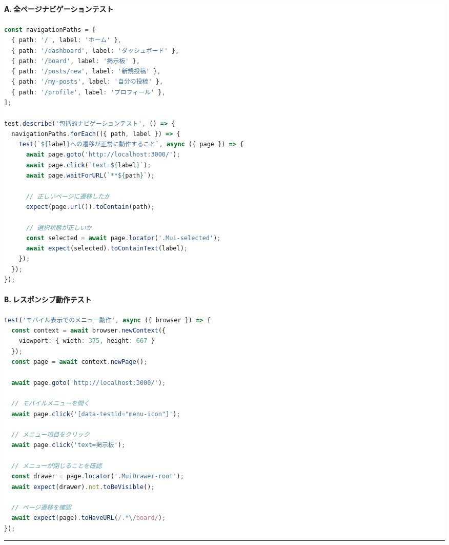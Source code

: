 #### A. 全ページナビゲーションテスト
```typescript
const navigationPaths = [
  { path: '/', label: 'ホーム' },
  { path: '/dashboard', label: 'ダッシュボード' },
  { path: '/board', label: '掲示板' },
  { path: '/posts/new', label: '新規投稿' },
  { path: '/my-posts', label: '自分の投稿' },
  { path: '/profile', label: 'プロフィール' },
];

test.describe('包括的ナビゲーションテスト', () => {
  navigationPaths.forEach(({ path, label }) => {
    test(`${label}への遷移が正常に動作すること`, async ({ page }) => {
      await page.goto('http://localhost:3000/');
      await page.click(`text=${label}`);
      await page.waitForURL(`**${path}`);
      
      // 正しいページに遷移したか
      expect(page.url()).toContain(path);
      
      // 選択状態が正しいか
      const selected = await page.locator('.Mui-selected');
      await expect(selected).toContainText(label);
    });
  });
});
```

#### B. レスポンシブ動作テスト
```typescript
test('モバイル表示でのメニュー動作', async ({ browser }) => {
  const context = await browser.newContext({
    viewport: { width: 375, height: 667 }
  });
  const page = await context.newPage();
  
  await page.goto('http://localhost:3000/');
  
  // モバイルメニューを開く
  await page.click('[data-testid="menu-icon"]');
  
  // メニュー項目をクリック
  await page.click('text=掲示板');
  
  // メニューが閉じることを確認
  const drawer = page.locator('.MuiDrawer-root');
  await expect(drawer).not.toBeVisible();
  
  // ページ遷移を確認
  await expect(page).toHaveURL(/.*\/board/);
});
```

---
